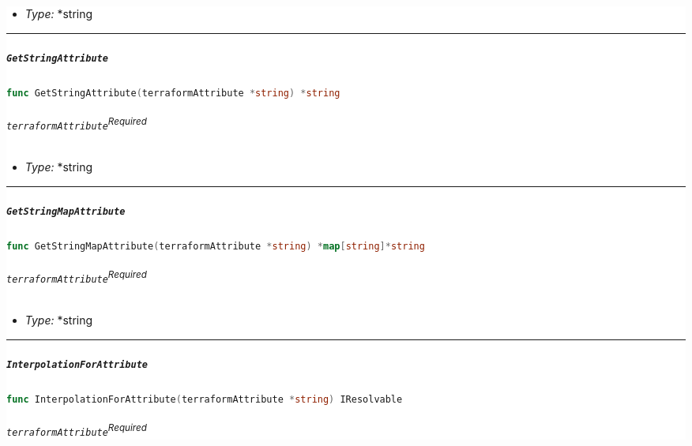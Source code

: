 - *Type:* *string

---

##### `GetStringAttribute` <a name="GetStringAttribute" id="@cdktf/provider-mongodbatlas.dataMongodbatlasX509AuthenticationDatabaseUser.DataMongodbatlasX509AuthenticationDatabaseUser.getStringAttribute"></a>

```go
func GetStringAttribute(terraformAttribute *string) *string
```

###### `terraformAttribute`<sup>Required</sup> <a name="terraformAttribute" id="@cdktf/provider-mongodbatlas.dataMongodbatlasX509AuthenticationDatabaseUser.DataMongodbatlasX509AuthenticationDatabaseUser.getStringAttribute.parameter.terraformAttribute"></a>

- *Type:* *string

---

##### `GetStringMapAttribute` <a name="GetStringMapAttribute" id="@cdktf/provider-mongodbatlas.dataMongodbatlasX509AuthenticationDatabaseUser.DataMongodbatlasX509AuthenticationDatabaseUser.getStringMapAttribute"></a>

```go
func GetStringMapAttribute(terraformAttribute *string) *map[string]*string
```

###### `terraformAttribute`<sup>Required</sup> <a name="terraformAttribute" id="@cdktf/provider-mongodbatlas.dataMongodbatlasX509AuthenticationDatabaseUser.DataMongodbatlasX509AuthenticationDatabaseUser.getStringMapAttribute.parameter.terraformAttribute"></a>

- *Type:* *string

---

##### `InterpolationForAttribute` <a name="InterpolationForAttribute" id="@cdktf/provider-mongodbatlas.dataMongodbatlasX509AuthenticationDatabaseUser.DataMongodbatlasX509AuthenticationDatabaseUser.interpolationForAttribute"></a>

```go
func InterpolationForAttribute(terraformAttribute *string) IResolvable
```

###### `terraformAttribute`<sup>Required</sup> <a name="terraformAttribute" id="@cdktf/provider-mongodbatlas.dataMongodbatlasX509AuthenticationDatabaseUser.DataMongodbatlasX509AuthenticationDatabaseUser.interpolationForAttribute.parameter.terraformAttribute"></a>
